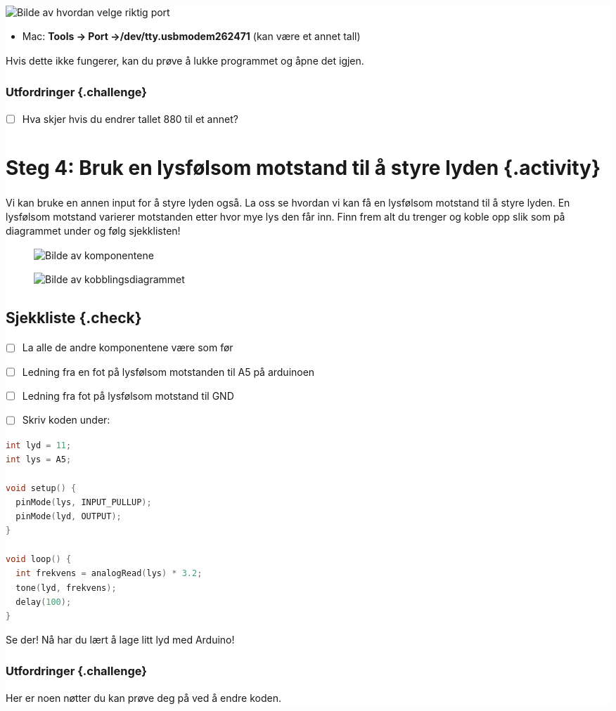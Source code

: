   ![Bilde av hvordan velge riktig port](port.png)
    
  + Mac: __Tools -> Port ->/dev/tty.usbmodem262471__ (kan være et annet tall)

Hvis dette ikke fungerer, kan du prøve å lukke programmet og åpne det igjen.

### Utfordringer {.challenge}

- [ ] Hva skjer hvis du endrer tallet 880 til et annet?


# Steg 4: Bruk en lysfølsom motstand til å styre lyden {.activity}

Vi kan bruke en annen input for å styre lyden også. La oss se hvordan vi kan få
en lysfølsom motstand til å styre lyden. En lysfølsom motstand varierer
motstanden etter hvor mye lys den får inn. Finn frem alt du trenger og koble opp
slik som på diagrammet under og følg sjekklisten!

<figure><img src="foto.jpg" alt="Bilde av komponentene" style="width: 900px"></figure>
<figure><img src="ldr.png" alt="Bilde av kobblingsdiagrammet"style="width: 900px"></figure>

## Sjekkliste {.check}

- [ ] La alle de andre komponentene være som før

- [ ] Ledning fra en fot på lysfølsom motstanden til A5 på arduinoen

- [ ] Ledning fra fot på lysfølsom motstand til GND

- [ ] Skriv koden under:

```cpp
int lyd = 11;
int lys = A5;

void setup() {
  pinMode(lys, INPUT_PULLUP);
  pinMode(lyd, OUTPUT);
}

void loop() {
  int frekvens = analogRead(lys) * 3.2;
  tone(lyd, frekvens);
  delay(100);
}
```

Se der! Nå har du lært å lage litt lyd med Arduino!

### Utfordringer {.challenge}

Her er noen nøtter du kan prøve deg på ved å endre koden.

